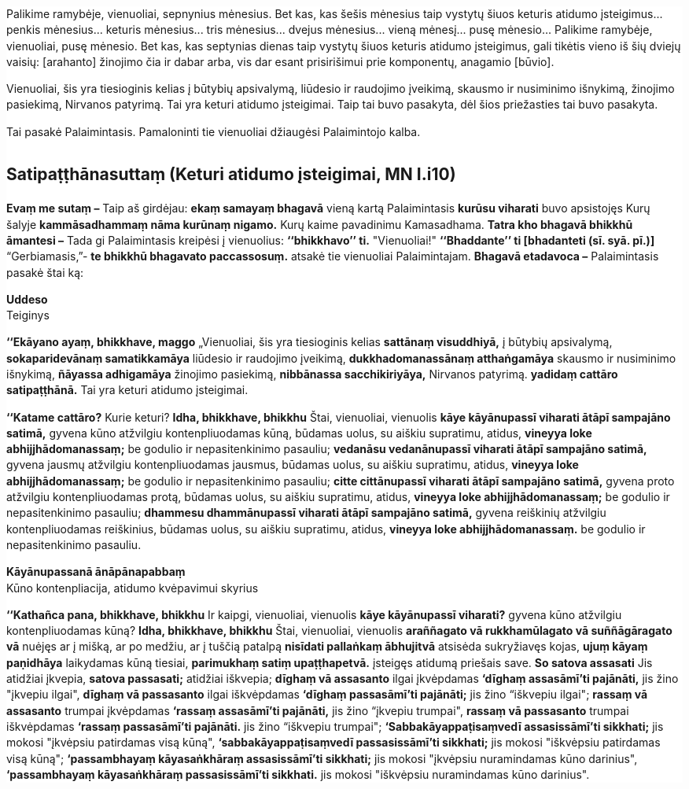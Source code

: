 Palikime ramybėje, vienuoliai, sepnynius mėnesius. Bet kas, kas šešis mėnesius taip vystytų šiuos keturis atidumo įsteigimus... penkis mėnesius... keturis mėnesius... tris mėnesius... dvejus mėnesius... vieną mėnesį... pusę mėnesio... Palikime ramybėje, vienuoliai, pusę mėnesio. Bet kas, kas septynias dienas taip vystytų šiuos keturis atidumo įsteigimus, gali tikėtis vieno iš šių dviejų vaisių: [arahanto] žinojimo čia ir dabar arba, vis dar esant prisirišimui prie komponentų, anagamio [būvio].

Vienuoliai, šis yra tiesioginis kelias į būtybių apsivalymą, liūdesio ir raudojimo įveikimą, skausmo ir nusiminimo išnykimą, žinojimo pasiekimą, Nirvanos patyrimą. Tai yra keturi atidumo įsteigimai. Taip tai buvo pasakyta, dėl šios priežasties tai buvo pasakyta.

Tai pasakė Palaimintasis. Pamaloninti tie vienuoliai džiaugėsi Palaimintojo kalba.

## Satipaṭṭhānasuttaṃ (Keturi atidumo įsteigimai, MN I.i10)

**Evaṃ me sutaṃ –** Taip aš girdėjau: **ekaṃ samayaṃ bhagavā** vieną kartą Palaimintasis **kurūsu viharati** buvo apsistojęs Kurų šalyje **kammāsadhammaṃ nāma kurūnaṃ nigamo.** Kurų kaime pavadinimu Kamasadhama. **Tatra kho bhagavā bhikkhū āmantesi –** Tada gi Palaimintasis kreipėsi į vienuolius: **‘‘bhikkhavo’’ ti.** "Vienuoliai!" **‘‘Bhaddante’’ ti [bhadanteti (sī. syā. pī.)]** “Gerbiamasis,”- **te bhikkhū bhagavato paccassosuṃ.** atsakė tie vienuoliai Palaimintajam. **Bhagavā etadavoca –** Palaimintasis pasakė štai ką:

**Uddeso**  
Teiginys

**‘‘Ekāyano ayaṃ, bhikkhave, maggo** „Vienuoliai, šis yra tiesioginis kelias **sattānaṃ visuddhiyā,** į būtybių apsivalymą, **sokaparidevānaṃ samatikkamāya** liūdesio ir raudojimo įveikimą, **dukkhadomanassānaṃ atthaṅgamāya** skausmo ir nusiminimo išnykimą, **ñāyassa adhigamāya** žinojimo pasiekimą, **nibbānassa sacchikiriyāya,** Nirvanos patyrimą. **yadidaṃ cattāro satipaṭṭhānā.** Tai yra keturi atidumo įsteigimai.

**‘‘Katame cattāro?** Kurie keturi? **Idha, bhikkhave, bhikkhu** Štai, vienuoliai, vienuolis **kāye kāyānupassī viharati ātāpī sampajāno satimā,** gyvena kūno atžvilgiu kontenpliuodamas kūną, būdamas uolus, su aiškiu supratimu, atidus, **vineyya loke abhijjhādomanassaṃ;** be godulio ir nepasitenkinimo pasauliu; **vedanāsu vedanānupassī viharati ātāpī sampajāno satimā,** gyvena jausmų atžvilgiu kontenpliuodamas jausmus, būdamas uolus, su aiškiu supratimu, atidus, **vineyya loke abhijjhādomanassaṃ;** be godulio ir nepasitenkinimo pasauliu; **citte cittānupassī viharati ātāpī sampajāno satimā,** gyvena proto atžvilgiu kontenpliuodamas protą, būdamas uolus, su aiškiu supratimu, atidus, **vineyya loke abhijjhādomanassaṃ;** be godulio ir nepasitenkinimo pasauliu; **dhammesu dhammānupassī viharati ātāpī sampajāno satimā,** gyvena reiškinių atžvilgiu kontenpliuodamas reiškinius, būdamas uolus, su aiškiu supratimu, atidus, **vineyya loke abhijjhādomanassaṃ.** be godulio ir nepasitenkinimo pasauliu.

**Kāyānupassanā ānāpānapabbaṃ**  
Kūno kontenpliacija, atidumo kvėpavimui skyrius

**‘‘Kathañca pana, bhikkhave, bhikkhu** Ir kaipgi, vienuoliai, vienuolis **kāye kāyānupassī viharati?** gyvena kūno atžvilgiu kontenpliuodamas kūną? **Idha, bhikkhave, bhikkhu** Štai, vienuoliai, vienuolis **araññagato vā rukkhamūlagato vā suññāgāragato vā** nuėjęs ar į mišką, ar po medžiu, ar į tuščią patalpą **nisīdati pallaṅkaṃ ābhujitvā** atsisėda sukryžiavęs kojas, **ujuṃ kāyaṃ paṇidhāya** laikydamas kūną tiesiai, **parimukhaṃ satiṃ upaṭṭhapetvā.** įsteigęs atidumą priešais save. **So satova assasati** Jis atidžiai įkvepia, **satova passasati;** atidžiai iškvepia; **dīghaṃ vā assasanto** ilgai įkvėpdamas **‘dīghaṃ assasāmī’ti pajānāti,** jis žino "įkvepiu ilgai", **dīghaṃ vā passasanto** ilgai iškvėpdamas **‘dīghaṃ passasāmī’ti pajānāti;** jis žino “iškvepiu ilgai"; **rassaṃ vā assasanto** trumpai įkvėpdamas **‘rassaṃ assasāmī’ti pajānāti,** jis žino “įkvepiu trumpai", **rassaṃ vā passasanto** trumpai iškvėpdamas **‘rassaṃ passasāmī’ti pajānāti.** jis žino “iškvepiu trumpai"; **‘Sabbakāyappaṭisaṃvedī assasissāmī’ti sikkhati;** jis mokosi "įkvėpsiu patirdamas visą kūną", **‘sabbakāyappaṭisaṃvedī passasissāmī’ti sikkhati;** jis mokosi "iškvėpsiu patirdamas visą kūną"; **‘passambhayaṃ kāyasaṅkhāraṃ assasissāmī’ti sikkhati;** jis mokosi "įkvėpsiu nuramindamas kūno darinius", **‘passambhayaṃ kāyasaṅkhāraṃ passasissāmī’ti sikkhati.** jis mokosi "iškvėpsiu nuramindamas kūno darinius".


[^1]: Comy: „Kūnas“ čia minimas du kartus tam, kad apibrėžti ir atskirti objektą ir nuodėm atsijoti tariamą vientisumo reiškinių prigimtį. Dėl to kad nei jausmai, nei sąmonė, nei protiniai reiškiniai nėra kontenpliuojami, bet tik kūnas, šis nurodymas kontenpliuoti kūną tik tame kas vadinama kūnu aiškina apibrėžimą atskyrimu. Kūne kontenpliuojamas ne vienas vienalytis daiktas, o atskiros jo sudedamos dalys, plaukai, kūno plaukeliai ir t.t. Kūne be keturių didžiųjų elementų ir išvestinės iš jų materijos nėra nieko kito... Taip pat, kai kūnas kontenpliuojamas tik kaip kūnas, nėra kontenpliuojama nieko kito. Ką tai reiškia? Šiame laikiname kūne, kuris yra kentėjimas, neturi savasties ir yra negražus, nematomi nei pastovumas, nei malonumas, nei savastis, nei grožis. Kūno kontenpliacija tėra tokių savybių kaip nepastovumas, kentėjimas, nesavastingumas ir negražumas kontenpliacija. Ir dėl to, kad kūnas nėra kontenpliuojamas kaip vienaip ar kitaip surištas su savastimi ar su tuo, kas priklauso savasčiai, dėl to kad kontenpliuojami plaukai, plaukeliai ir t.t., kontenpliacija vyksta kūne, kūne, kuris susideda iš plaukų, plaukelių ir t.t..   